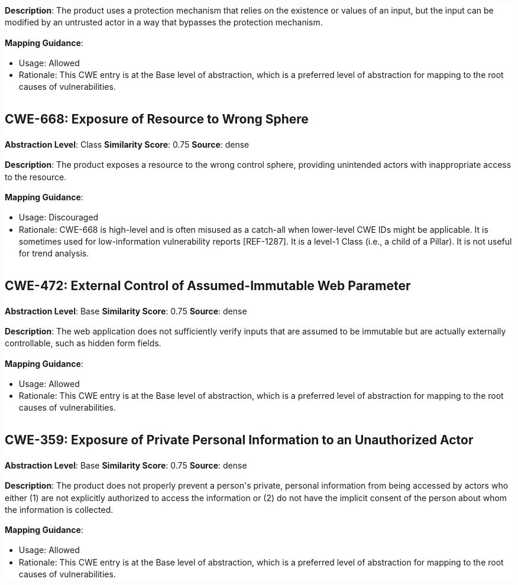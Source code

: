 **Description**:
The product uses a protection mechanism that relies on the existence or values of an input, but the input can be modified by an untrusted actor in a way that bypasses the protection mechanism.

**Mapping Guidance**:
- Usage: Allowed
- Rationale: This CWE entry is at the Base level of abstraction, which is a preferred level of abstraction for mapping to the root causes of vulnerabilities.

## CWE-668: Exposure of Resource to Wrong Sphere
**Abstraction Level**: Class
**Similarity Score**: 0.75
**Source**: dense

**Description**:
The product exposes a resource to the wrong control sphere, providing unintended actors with inappropriate access to the resource.

**Mapping Guidance**:
- Usage: Discouraged
- Rationale: CWE-668 is high-level and is often misused as a catch-all when lower-level CWE IDs might be applicable. It is sometimes used for low-information vulnerability reports [REF-1287]. It is a level-1 Class (i.e., a child of a Pillar). It is not useful for trend analysis.

## CWE-472: External Control of Assumed-Immutable Web Parameter
**Abstraction Level**: Base
**Similarity Score**: 0.75
**Source**: dense

**Description**:
The web application does not sufficiently verify inputs that are assumed to be immutable but are actually externally controllable, such as hidden form fields.

**Mapping Guidance**:
- Usage: Allowed
- Rationale: This CWE entry is at the Base level of abstraction, which is a preferred level of abstraction for mapping to the root causes of vulnerabilities.

## CWE-359: Exposure of Private Personal Information to an Unauthorized Actor
**Abstraction Level**: Base
**Similarity Score**: 0.75
**Source**: dense

**Description**:
The product does not properly prevent a person's private, personal information from being accessed by actors who either (1) are not explicitly authorized to access the information or (2) do not have the implicit consent of the person about whom the information is collected.

**Mapping Guidance**:
- Usage: Allowed
- Rationale: This CWE entry is at the Base level of abstraction, which is a preferred level of abstraction for mapping to the root causes of vulnerabilities.
